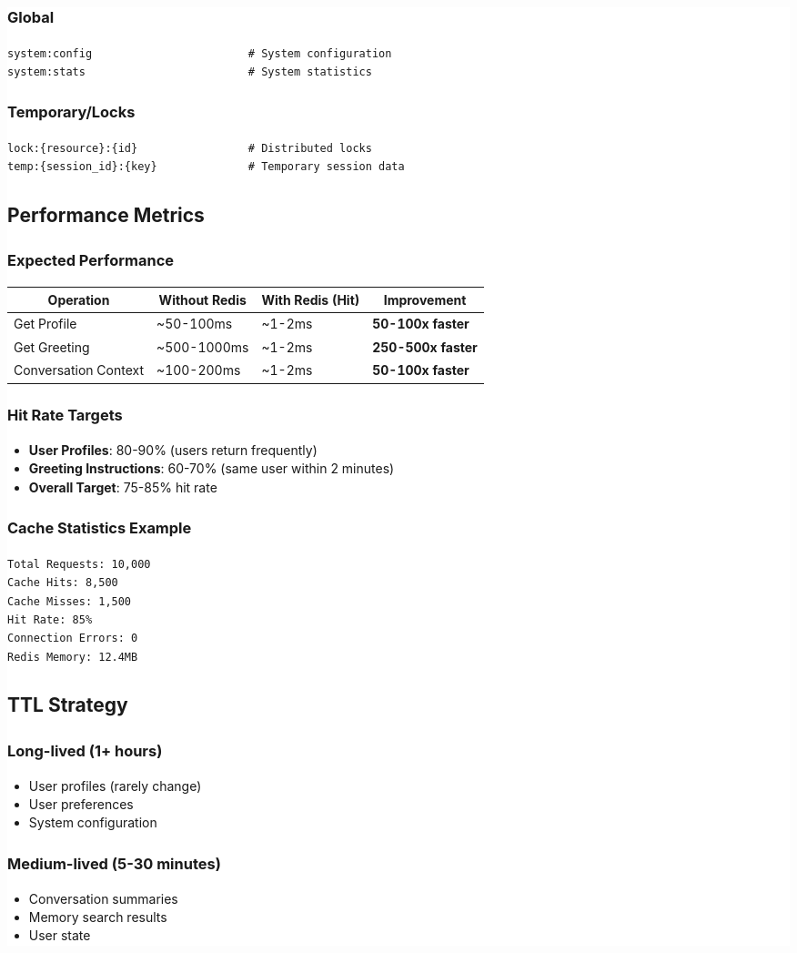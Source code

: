 ### Global
```
system:config                        # System configuration
system:stats                         # System statistics
```

### Temporary/Locks
```
lock:{resource}:{id}                 # Distributed locks
temp:{session_id}:{key}              # Temporary session data
```

## Performance Metrics

### Expected Performance

| Operation | Without Redis | With Redis (Hit) | Improvement |
|-----------|---------------|------------------|-------------|
| Get Profile | ~50-100ms | ~1-2ms | **50-100x faster** |
| Get Greeting | ~500-1000ms | ~1-2ms | **250-500x faster** |
| Conversation Context | ~100-200ms | ~1-2ms | **50-100x faster** |

### Hit Rate Targets

- **User Profiles**: 80-90% (users return frequently)
- **Greeting Instructions**: 60-70% (same user within 2 minutes)
- **Overall Target**: 75-85% hit rate

### Cache Statistics Example

```
Total Requests: 10,000
Cache Hits: 8,500
Cache Misses: 1,500
Hit Rate: 85%
Connection Errors: 0
Redis Memory: 12.4MB
```

## TTL Strategy

### Long-lived (1+ hours)
- User profiles (rarely change)
- User preferences
- System configuration

### Medium-lived (5-30 minutes)
- Conversation summaries
- Memory search results
- User state
